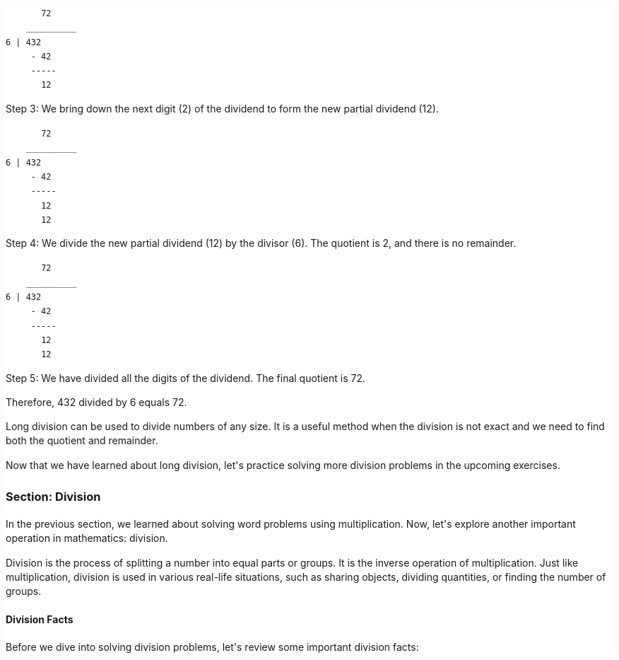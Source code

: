 ```
       72
    __________
6 | 432
     - 42
     -----
       12
```

Step 3: We bring down the next digit (2) of the dividend to form the new partial dividend (12).

```
       72
    __________
6 | 432
     - 42
     -----
       12
       12
```

Step 4: We divide the new partial dividend (12) by the divisor (6). The quotient is 2, and there is no remainder.

```
       72
    __________
6 | 432
     - 42
     -----
       12
       12
```

Step 5: We have divided all the digits of the dividend. The final quotient is 72.

Therefore, 432 divided by 6 equals 72.

Long division can be used to divide numbers of any size. It is a useful method when the division is not exact and we need to find both the quotient and remainder.

Now that we have learned about long division, let's practice solving more division problems in the upcoming exercises.

### Section: Division

In the previous section, we learned about solving word problems using multiplication. Now, let's explore another important operation in mathematics: division.

Division is the process of splitting a number into equal parts or groups. It is the inverse operation of multiplication. Just like multiplication, division is used in various real-life situations, such as sharing objects, dividing quantities, or finding the number of groups.

#### Division Facts

Before we dive into solving division problems, let's review some important division facts:
